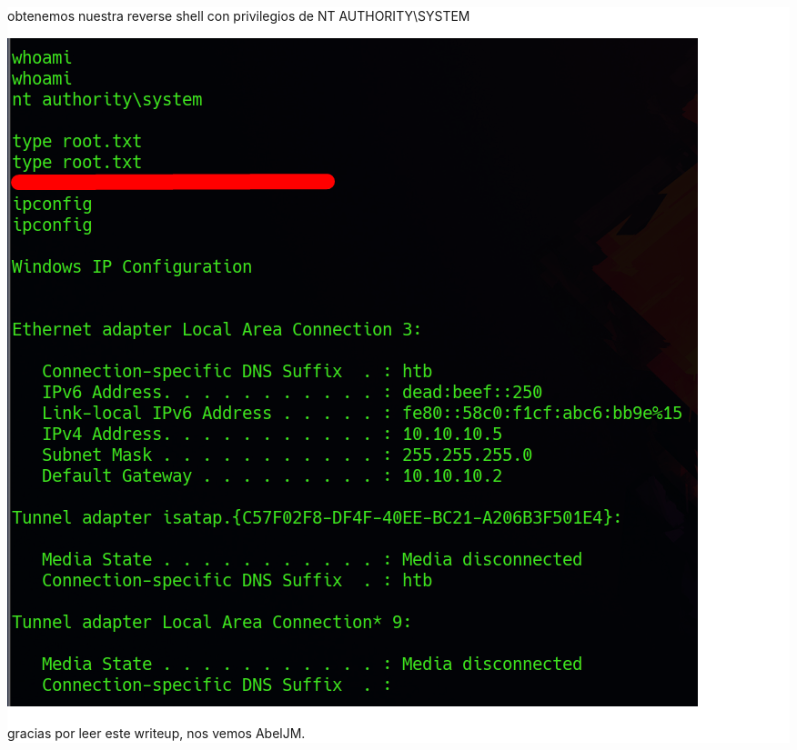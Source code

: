 obtenemos nuestra reverse shell con privilegios de NT AUTHORITY\SYSTEM

![Untitled](/assets/images/2022-02-09-writeup-maquina-htb-devel/Untitled%209.png)

gracias por leer este writeup, nos vemos AbelJM.